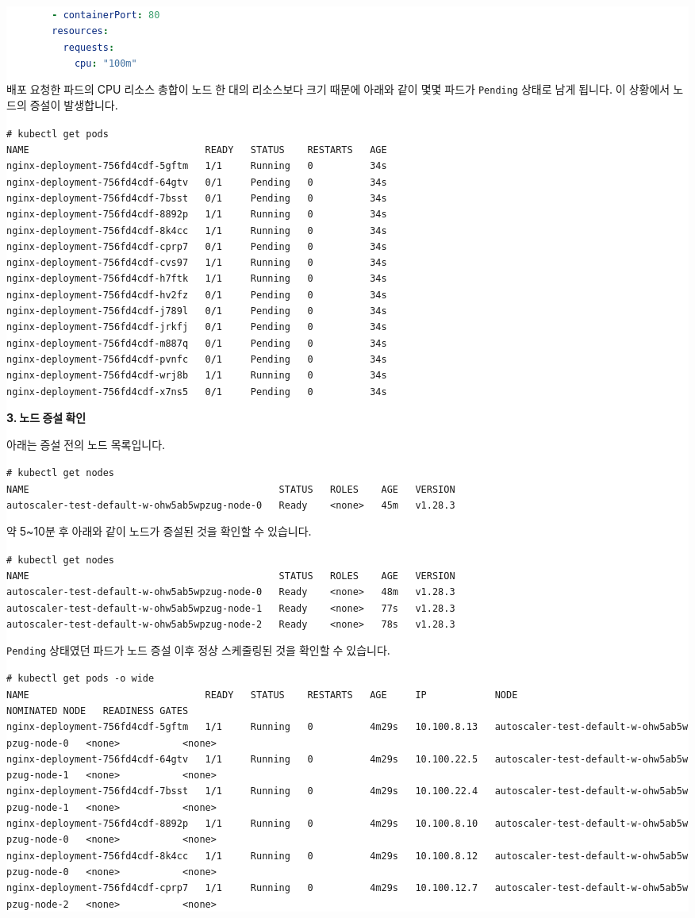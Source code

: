 ```yaml
        - containerPort: 80
        resources:
          requests:
            cpu: "100m"
```

배포 요청한 파드의 CPU 리소스 총합이 노드 한 대의 리소스보다 크기 때문에 아래와 같이 몇몇 파드가 `Pending` 상태로 남게 됩니다. 이 상황에서 노드의 증설이 발생합니다.

```
# kubectl get pods
NAME                               READY   STATUS    RESTARTS   AGE
nginx-deployment-756fd4cdf-5gftm   1/1     Running   0          34s
nginx-deployment-756fd4cdf-64gtv   0/1     Pending   0          34s
nginx-deployment-756fd4cdf-7bsst   0/1     Pending   0          34s
nginx-deployment-756fd4cdf-8892p   1/1     Running   0          34s
nginx-deployment-756fd4cdf-8k4cc   1/1     Running   0          34s
nginx-deployment-756fd4cdf-cprp7   0/1     Pending   0          34s
nginx-deployment-756fd4cdf-cvs97   1/1     Running   0          34s
nginx-deployment-756fd4cdf-h7ftk   1/1     Running   0          34s
nginx-deployment-756fd4cdf-hv2fz   0/1     Pending   0          34s
nginx-deployment-756fd4cdf-j789l   0/1     Pending   0          34s
nginx-deployment-756fd4cdf-jrkfj   0/1     Pending   0          34s
nginx-deployment-756fd4cdf-m887q   0/1     Pending   0          34s
nginx-deployment-756fd4cdf-pvnfc   0/1     Pending   0          34s
nginx-deployment-756fd4cdf-wrj8b   1/1     Running   0          34s
nginx-deployment-756fd4cdf-x7ns5   0/1     Pending   0          34s
```

**3. 노드 증설 확인**

아래는 증설 전의 노드 목록입니다.

```
# kubectl get nodes
NAME                                            STATUS   ROLES    AGE   VERSION
autoscaler-test-default-w-ohw5ab5wpzug-node-0   Ready    <none>   45m   v1.28.3
```

약 5~10분 후 아래와 같이 노드가 증설된 것을 확인할 수 있습니다.

```
# kubectl get nodes
NAME                                            STATUS   ROLES    AGE   VERSION
autoscaler-test-default-w-ohw5ab5wpzug-node-0   Ready    <none>   48m   v1.28.3
autoscaler-test-default-w-ohw5ab5wpzug-node-1   Ready    <none>   77s   v1.28.3
autoscaler-test-default-w-ohw5ab5wpzug-node-2   Ready    <none>   78s   v1.28.3
```

`Pending` 상태였던 파드가 노드 증설 이후 정상 스케줄링된 것을 확인할 수 있습니다.

```
# kubectl get pods -o wide
NAME                               READY   STATUS    RESTARTS   AGE     IP            NODE                                            NOMINATED NODE   READINESS GATES
nginx-deployment-756fd4cdf-5gftm   1/1     Running   0          4m29s   10.100.8.13   autoscaler-test-default-w-ohw5ab5wpzug-node-0   <none>           <none>
nginx-deployment-756fd4cdf-64gtv   1/1     Running   0          4m29s   10.100.22.5   autoscaler-test-default-w-ohw5ab5wpzug-node-1   <none>           <none>
nginx-deployment-756fd4cdf-7bsst   1/1     Running   0          4m29s   10.100.22.4   autoscaler-test-default-w-ohw5ab5wpzug-node-1   <none>           <none>
nginx-deployment-756fd4cdf-8892p   1/1     Running   0          4m29s   10.100.8.10   autoscaler-test-default-w-ohw5ab5wpzug-node-0   <none>           <none>
nginx-deployment-756fd4cdf-8k4cc   1/1     Running   0          4m29s   10.100.8.12   autoscaler-test-default-w-ohw5ab5wpzug-node-0   <none>           <none>
nginx-deployment-756fd4cdf-cprp7   1/1     Running   0          4m29s   10.100.12.7   autoscaler-test-default-w-ohw5ab5wpzug-node-2   <none>           <none>
```